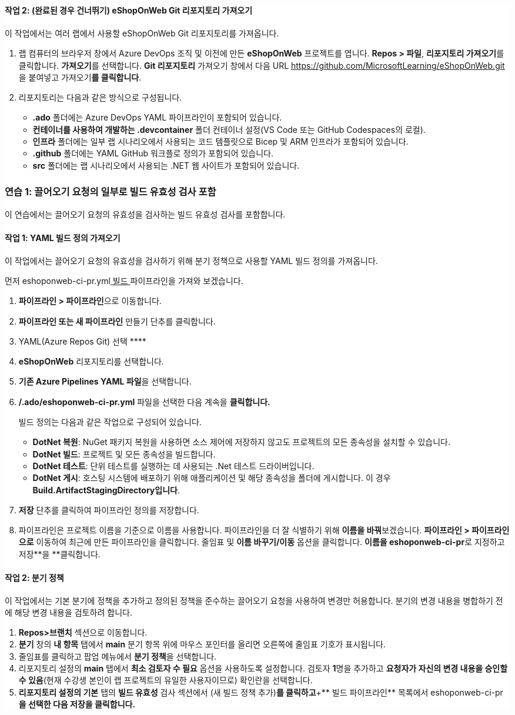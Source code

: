 #### 작업 2: (완료된 경우 건너뛰기) eShopOnWeb Git 리포지토리 가져오기

이 작업에서는 여러 랩에서 사용할 eShopOnWeb Git 리포지토리를 가져옵니다.

1. 랩 컴퓨터의 브라우저 창에서 Azure DevOps 조직 및 이전에 만든 **eShopOnWeb** 프로젝트를 엽니다. **Repos > 파일**, **리포지토리 가져오기**를 클릭합니다. **가져오기**를 선택합니다. **Git 리포지토리** 가져오기 창에서 다음 URL https://github.com/MicrosoftLearning/eShopOnWeb.git 을 붙여넣고 가져오기**를 클릭합니다**.

1. 리포지토리는 다음과 같은 방식으로 구성됩니다.
    - **.ado** 폴더에는 Azure DevOps YAML 파이프라인이 포함되어 있습니다.
    - **컨테이너를 사용하여 개발하는 .devcontainer** 폴더 컨테이너 설정(VS Code 또는 GitHub Codespaces의 로컬).
    - **인프라** 폴더에는 일부 랩 시나리오에서 사용되는 코드 템플릿으로 Bicep 및 ARM 인프라가 포함되어 있습니다.
    - **.github** 폴더에는 YAML GitHub 워크플로 정의가 포함되어 있습니다.
    - **src** 폴더에는 랩 시나리오에서 사용되는 .NET 웹 사이트가 포함되어 있습니다.

### 연습 1: 끌어오기 요청의 일부로 빌드 유효성 검사 포함

이 연습에서는 끌어오기 요청의 유효성을 검사하는 빌드 유효성 검사를 포함합니다.

#### 작업 1: YAML 빌드 정의 가져오기

이 작업에서는 끌어오기 요청의 유효성을 검사하기 위해 분기 정책으로 사용할 YAML 빌드 정의를 가져옵니다.

먼저 eshoponweb-ci-pr.yml[ 빌드 ](https://github.com/MicrosoftLearning/eShopOnWeb/blob/main/.ado/eshoponweb-ci-pr.yml)파이프라인을 가져와 보겠습니다.

1. **파이프라인 > 파이프라인**으로 이동합니다.
1. **파이프라인 또는 **새 파이프라인**** 만들기 단추를 클릭합니다.
1. YAML(Azure Repos Git) 선택 ****
1. **eShopOnWeb** 리포지토리를 선택합니다.
1. **기존 Azure Pipelines YAML 파일**을 선택합니다.
1. **/.ado/eshoponweb-ci-pr.yml** 파일을 선택한 다음 계속을 **클릭합니다.**

    빌드 정의는 다음과 같은 작업으로 구성되어 있습니다.
    - **DotNet 복원**: NuGet 패키지 복원을 사용하면 소스 제어에 저장하지 않고도 프로젝트의 모든 종속성을 설치할 수 있습니다.
    - **DotNet 빌드**: 프로젝트 및 모든 종속성을 빌드합니다.
    - **DotNet 테스트**: 단위 테스트를 실행하는 데 사용되는 .Net 테스트 드라이버입니다.
    - **DotNet 게시**: 호스팅 시스템에 배포하기 위해 애플리케이션 및 해당 종속성을 폴더에 게시합니다. 이 경우 **Build.ArtifactStagingDirectory입니다**.

1. **저장** 단추를 클릭하여 파이프라인 정의를 저장합니다.
1. 파이프라인은 프로젝트 이름을 기준으로 이름을 사용합니다. 파이프라인을 더 잘 식별하기 위해 **이름을 바꿔**보겠습니다. **파이프라인 > 파이프라인으로** 이동하여 최근에 만든 파이프라인을 클릭합니다. 줄임표 및 **이름 바꾸기/이동** 옵션을 클릭합니다. **이름을 eshoponweb-ci-pr**로 지정하고 저장**을 **클릭합니다.

#### 작업 2: 분기 정책

이 작업에서는 기본 분기에 정책을 추가하고 정의된 정책을 준수하는 끌어오기 요청을 사용하여 변경만 허용합니다. 분기의 변경 내용을 병합하기 전에 해당 변경 내용을 검토하려 합니다.

1. **Repos>브랜치** 섹션으로 이동합니다.
1. **분기** 창의 **내 항목** 탭에서 **main** 분기 항목 위에 마우스 포인터를 올리면 오른쪽에 줄임표 기호가 표시됩니다.
1. 줄임표를 클릭하고 팝업 메뉴에서 **분기 정책**을 선택합니다.
1. 리포지토리 설정의 **main** 탭에서 **최소 검토자 수 필요** 옵션을 사용하도록 설정합니다. 검토자 **1**명을 추가하고 **요청자가 자신의 변경 내용을 승인할 수 있음**(현재 수강생 본인이 랩 프로젝트의 유일한 사용자이므로) 확인란을 선택합니다.
1. **리포지토리 설정의 기본** 탭의 **빌드 유효성** 검사 섹션에서 (새 빌드 정책 추가)**를 클릭하고**+** 빌드 파이프라인** 목록에서 eshoponweb-ci-pr**을 선택한 **다음 저장**을 클릭합니다.**

